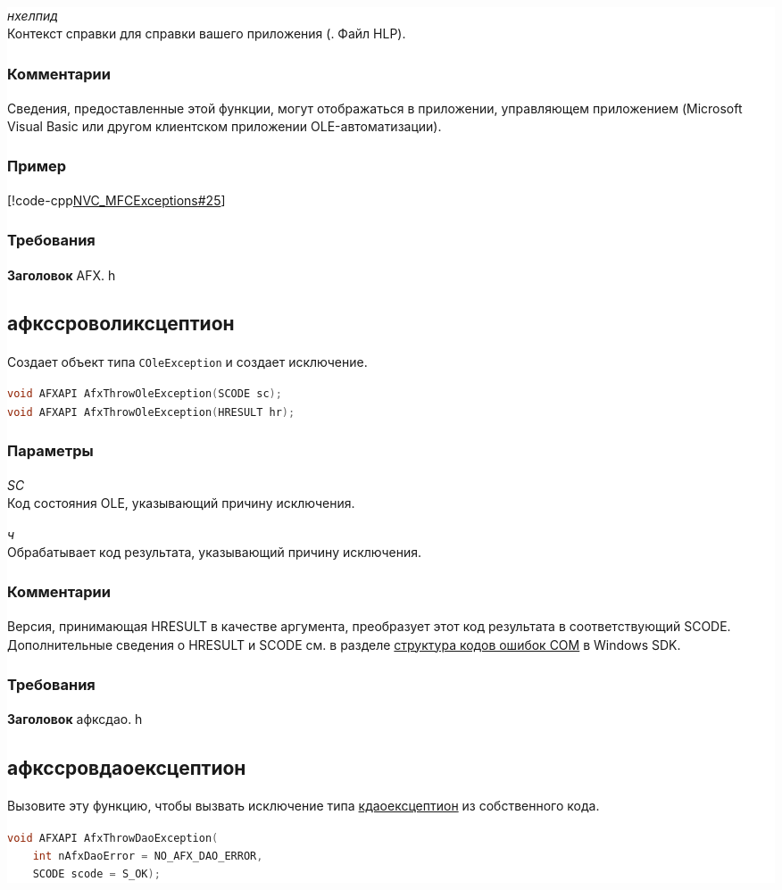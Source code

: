 *нхелпид*<br/>
Контекст справки для справки вашего приложения (. Файл HLP).

### <a name="remarks"></a>Комментарии

Сведения, предоставленные этой функции, могут отображаться в приложении, управляющем приложением (Microsoft Visual Basic или другом клиентском приложении OLE-автоматизации).

### <a name="example"></a>Пример

[!code-cpp[NVC_MFCExceptions#25](../../mfc/codesnippet/cpp/exception-processing_2.cpp)]

### <a name="requirements"></a>Требования

  **Заголовок** AFX. h

## <a name="afxthrowoleexception"></a><a name="afxthrowoleexception"></a> афкссроволиксцептион

Создает объект типа `COleException` и создает исключение.

```cpp
void AFXAPI AfxThrowOleException(SCODE sc);
void AFXAPI AfxThrowOleException(HRESULT hr);
```

### <a name="parameters"></a>Параметры

*SC*<br/>
Код состояния OLE, указывающий причину исключения.

*ч*<br/>
Обрабатывает код результата, указывающий причину исключения.

### <a name="remarks"></a>Комментарии

Версия, принимающая HRESULT в качестве аргумента, преобразует этот код результата в соответствующий SCODE. Дополнительные сведения о HRESULT и SCODE см. в разделе [структура кодов ошибок COM](/windows/win32/com/structure-of-com-error-codes) в Windows SDK.

### <a name="requirements"></a>Требования

  **Заголовок** афксдао. h

## <a name="afxthrowdaoexception"></a><a name="afxthrowdaoexception"></a> афкссровдаоексцептион

Вызовите эту функцию, чтобы вызвать исключение типа [кдаоексцептион](../../mfc/reference/cdaoexception-class.md) из собственного кода.

```cpp
void AFXAPI AfxThrowDaoException(
    int nAfxDaoError = NO_AFX_DAO_ERROR,
    SCODE scode = S_OK);
```
